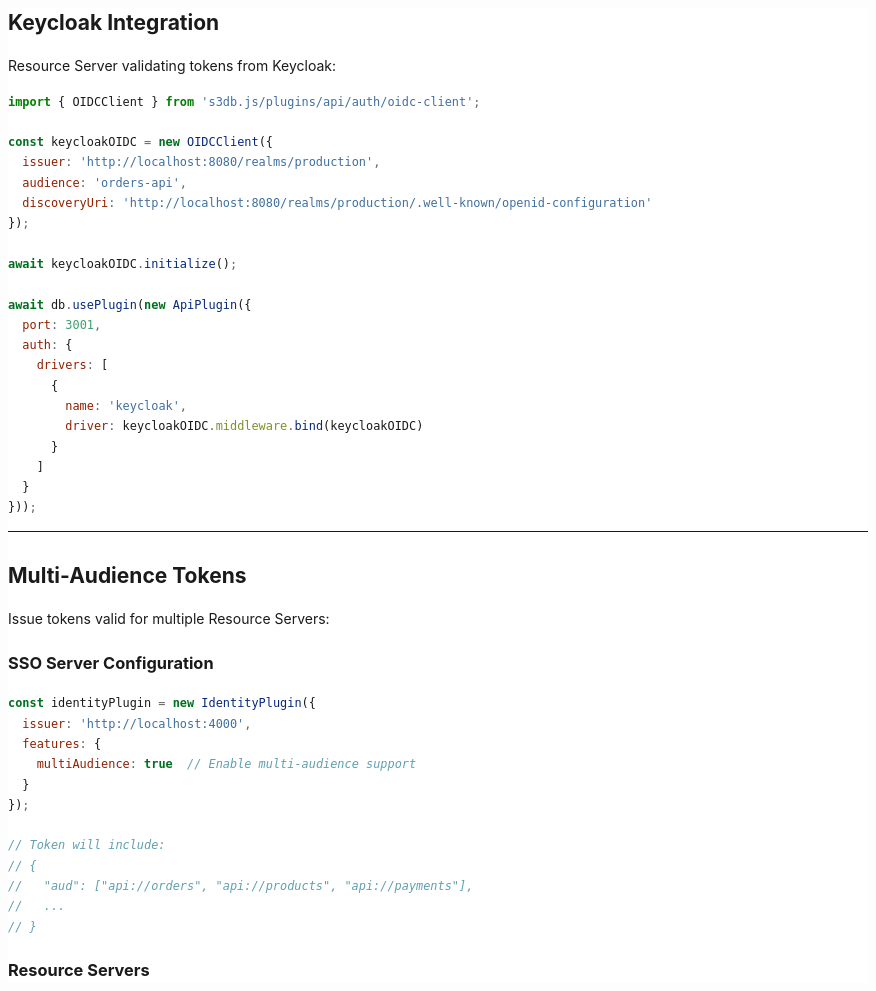 
## Keycloak Integration

Resource Server validating tokens from Keycloak:

```javascript
import { OIDCClient } from 's3db.js/plugins/api/auth/oidc-client';

const keycloakOIDC = new OIDCClient({
  issuer: 'http://localhost:8080/realms/production',
  audience: 'orders-api',
  discoveryUri: 'http://localhost:8080/realms/production/.well-known/openid-configuration'
});

await keycloakOIDC.initialize();

await db.usePlugin(new ApiPlugin({
  port: 3001,
  auth: {
    drivers: [
      {
        name: 'keycloak',
        driver: keycloakOIDC.middleware.bind(keycloakOIDC)
      }
    ]
  }
}));
```

---

## Multi-Audience Tokens

Issue tokens valid for multiple Resource Servers:

### SSO Server Configuration

```javascript
const identityPlugin = new IdentityPlugin({
  issuer: 'http://localhost:4000',
  features: {
    multiAudience: true  // Enable multi-audience support
  }
});

// Token will include:
// {
//   "aud": ["api://orders", "api://products", "api://payments"],
//   ...
// }
```

### Resource Servers
